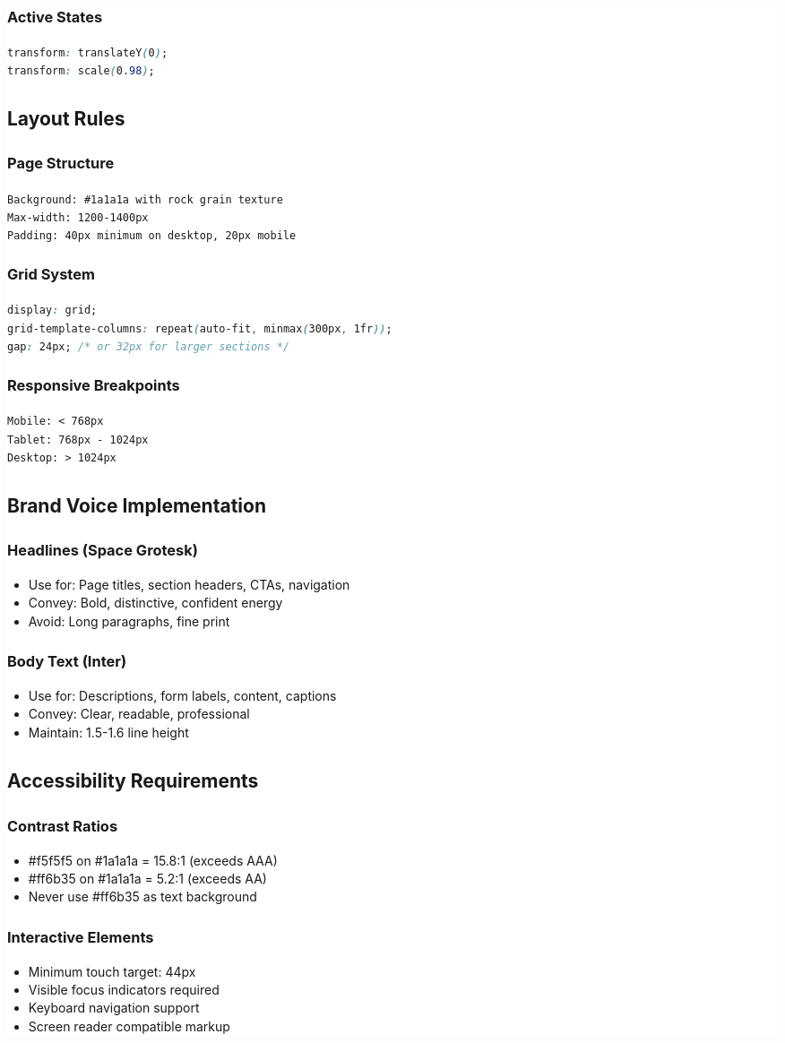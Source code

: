 ### Active States
```css
transform: translateY(0);
transform: scale(0.98);
```

## Layout Rules

### Page Structure
```
Background: #1a1a1a with rock grain texture
Max-width: 1200-1400px
Padding: 40px minimum on desktop, 20px mobile
```

### Grid System
```css
display: grid;
grid-template-columns: repeat(auto-fit, minmax(300px, 1fr));
gap: 24px; /* or 32px for larger sections */
```

### Responsive Breakpoints
```
Mobile: < 768px
Tablet: 768px - 1024px  
Desktop: > 1024px
```

## Brand Voice Implementation

### Headlines (Space Grotesk)
- Use for: Page titles, section headers, CTAs, navigation
- Convey: Bold, distinctive, confident energy
- Avoid: Long paragraphs, fine print

### Body Text (Inter)  
- Use for: Descriptions, form labels, content, captions
- Convey: Clear, readable, professional
- Maintain: 1.5-1.6 line height

## Accessibility Requirements

### Contrast Ratios
- #f5f5f5 on #1a1a1a = 15.8:1 (exceeds AAA)
- #ff6b35 on #1a1a1a = 5.2:1 (exceeds AA)
- Never use #ff6b35 as text background

### Interactive Elements
- Minimum touch target: 44px
- Visible focus indicators required
- Keyboard navigation support
- Screen reader compatible markup
